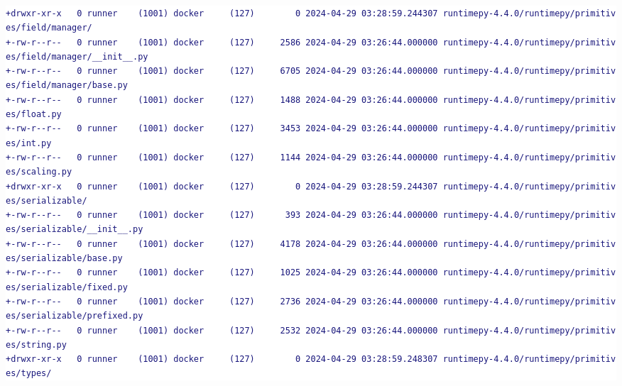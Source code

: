 ```diff
+drwxr-xr-x   0 runner    (1001) docker     (127)        0 2024-04-29 03:28:59.244307 runtimepy-4.4.0/runtimepy/primitives/field/manager/
+-rw-r--r--   0 runner    (1001) docker     (127)     2586 2024-04-29 03:26:44.000000 runtimepy-4.4.0/runtimepy/primitives/field/manager/__init__.py
+-rw-r--r--   0 runner    (1001) docker     (127)     6705 2024-04-29 03:26:44.000000 runtimepy-4.4.0/runtimepy/primitives/field/manager/base.py
+-rw-r--r--   0 runner    (1001) docker     (127)     1488 2024-04-29 03:26:44.000000 runtimepy-4.4.0/runtimepy/primitives/float.py
+-rw-r--r--   0 runner    (1001) docker     (127)     3453 2024-04-29 03:26:44.000000 runtimepy-4.4.0/runtimepy/primitives/int.py
+-rw-r--r--   0 runner    (1001) docker     (127)     1144 2024-04-29 03:26:44.000000 runtimepy-4.4.0/runtimepy/primitives/scaling.py
+drwxr-xr-x   0 runner    (1001) docker     (127)        0 2024-04-29 03:28:59.244307 runtimepy-4.4.0/runtimepy/primitives/serializable/
+-rw-r--r--   0 runner    (1001) docker     (127)      393 2024-04-29 03:26:44.000000 runtimepy-4.4.0/runtimepy/primitives/serializable/__init__.py
+-rw-r--r--   0 runner    (1001) docker     (127)     4178 2024-04-29 03:26:44.000000 runtimepy-4.4.0/runtimepy/primitives/serializable/base.py
+-rw-r--r--   0 runner    (1001) docker     (127)     1025 2024-04-29 03:26:44.000000 runtimepy-4.4.0/runtimepy/primitives/serializable/fixed.py
+-rw-r--r--   0 runner    (1001) docker     (127)     2736 2024-04-29 03:26:44.000000 runtimepy-4.4.0/runtimepy/primitives/serializable/prefixed.py
+-rw-r--r--   0 runner    (1001) docker     (127)     2532 2024-04-29 03:26:44.000000 runtimepy-4.4.0/runtimepy/primitives/string.py
+drwxr-xr-x   0 runner    (1001) docker     (127)        0 2024-04-29 03:28:59.248307 runtimepy-4.4.0/runtimepy/primitives/types/
